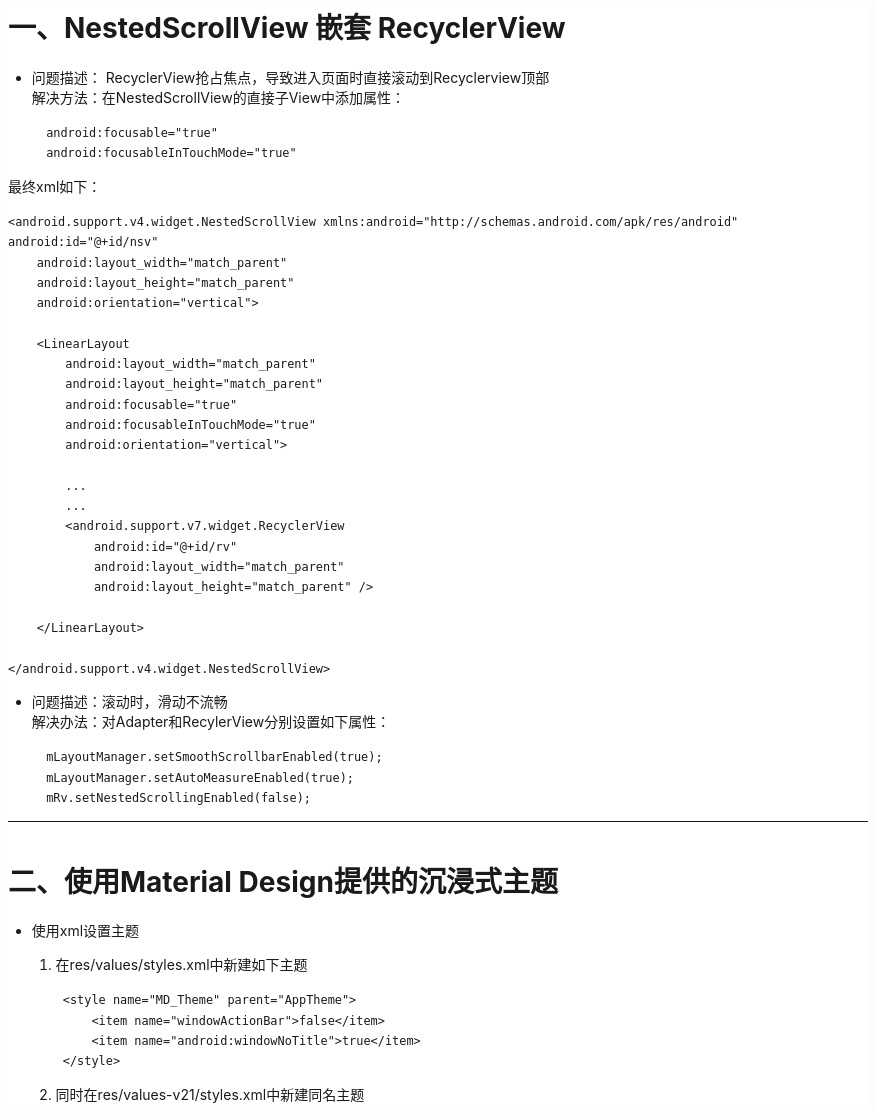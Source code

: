 # 一、NestedScrollView 嵌套 RecyclerView  
* 问题描述： RecyclerView抢占焦点，导致进入页面时直接滚动到Recyclerview顶部  
解决方法：在NestedScrollView的直接子View中添加属性：  

    	android:focusable="true"  
    	android:focusableInTouchMode="true"

最终xml如下：  

	<android.support.v4.widget.NestedScrollView xmlns:android="http://schemas.android.com/apk/res/android"
    android:id="@+id/nsv"
    	android:layout_width="match_parent"
    	android:layout_height="match_parent"
    	android:orientation="vertical">

		<LinearLayout
			android:layout_width="match_parent"
        	android:layout_height="match_parent"
        	android:focusable="true"
        	android:focusableInTouchMode="true"
        	android:orientation="vertical">

			...
			...
			<android.support.v7.widget.RecyclerView
				android:id="@+id/rv"
            	android:layout_width="match_parent"
            	android:layout_height="match_parent" />

		</LinearLayout>
	
	</android.support.v4.widget.NestedScrollView>  

* 问题描述：滚动时，滑动不流畅  
解决办法：对Adapter和RecylerView分别设置如下属性：  

		mLayoutManager.setSmoothScrollbarEnabled(true);
        mLayoutManager.setAutoMeasureEnabled(true);
        mRv.setNestedScrollingEnabled(false);

---
# 二、使用Material Design提供的沉浸式主题

* 使用xml设置主题  
	1. 在res/values/styles.xml中新建如下主题
  
			<style name="MD_Theme" parent="AppTheme">
        		<item name="windowActionBar">false</item>
        		<item name="android:windowNoTitle">true</item>
    		</style>

	2. 同时在res/values-v21/styles.xml中新建同名主题  
	
